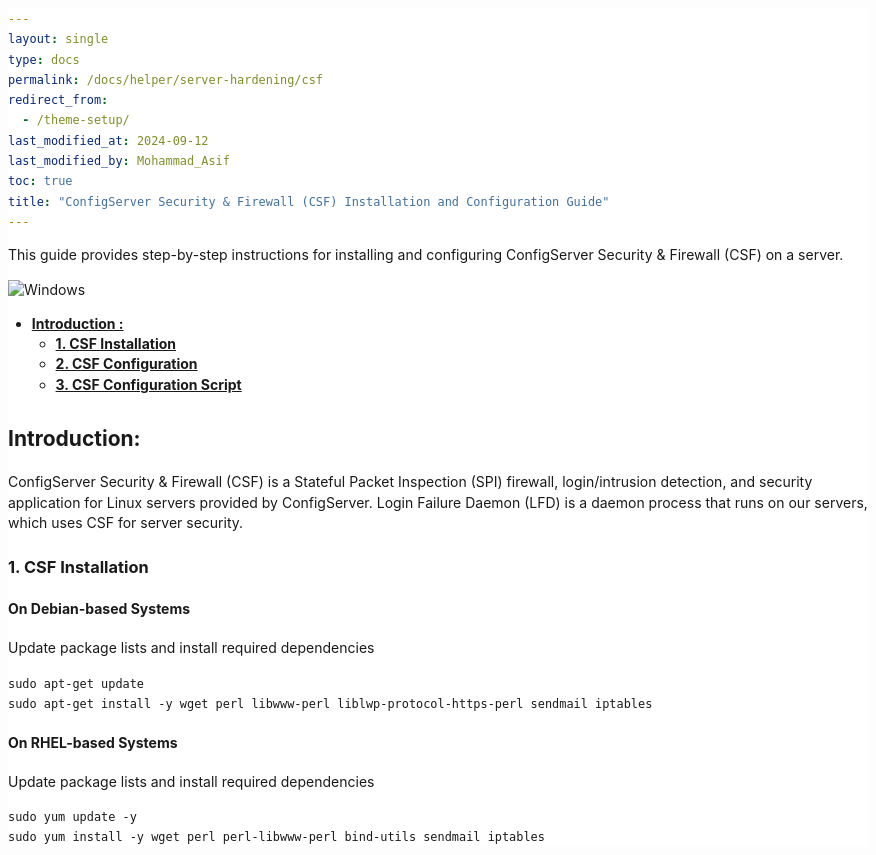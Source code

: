 ```yaml
---
layout: single
type: docs
permalink: /docs/helper/server-hardening/csf
redirect_from:
  - /theme-setup/
last_modified_at: 2024-09-12
last_modified_by: Mohammad_Asif
toc: true
title: "ConfigServer Security & Firewall (CSF) Installation and Configuration Guide"
---
```




This guide provides step-by-step instructions for installing and configuring ConfigServer Security & Firewall (CSF) on a server.

<img alt="Windows" src="https://community.time4vps.com/uploads/editor/p2/mxdl93nqqtxy.png" width="500"  />

- [<strong>Introduction :</strong>](#introduction-) 
    - [<strong>1. CSF Installation</strong>](#1-csf-installation)
    - [<strong>2. CSF Configuration</strong>](#2-csf-configuration)
    - [<strong>3. CSF Configuration Script</strong>](#3-csf-configuration-script)


<a id="introduction-" name="introduction-"></a>

## <strong>Introduction:</strong>

ConfigServer Security & Firewall (CSF)  is a Stateful Packet Inspection (SPI) firewall, login/intrusion detection, and security application for Linux servers provided by ConfigServer. Login Failure Daemon (LFD) is a daemon process that runs on our servers, which uses CSF for server security.


<a id="1-csf-installation" name="1-csf-installation"></a>

### <strong>1. CSF Installation</strong>

#### On Debian-based Systems
Update package lists and install required dependencies

```
sudo apt-get update
sudo apt-get install -y wget perl libwww-perl liblwp-protocol-https-perl sendmail iptables
```
#### On RHEL-based Systems 

Update package lists and install required dependencies

```
sudo yum update -y
sudo yum install -y wget perl perl-libwww-perl bind-utils sendmail iptables
```

